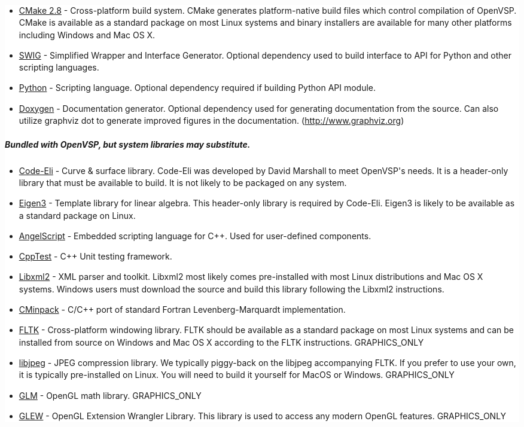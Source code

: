    - [CMake 2.8](http://www.cmake.org) - Cross-platform build system.  CMake
   generates platform-native build files which control compilation of
   OpenVSP.  CMake is available as a standard package on most Linux
   systems and binary installers are available for many other platforms
   including Windows and Mac OS X.

   - [SWIG](http://www.swig.org) - Simplified Wrapper and Interface Generator.
   Optional dependency used to build interface to API for Python
   and other scripting languages.

   - [Python](http://www.python.org) - Scripting language.  Optional dependency
   required if building Python API module.

   - [Doxygen](http://www.doxygen.org) - Documentation generator.  Optional
   dependency used for generating documentation from the source.  Can
   also utilize graphviz dot to generate improved figures in the
   documentation. (http://www.graphviz.org)

##### Bundled with OpenVSP, but system libraries may substitute.

   - [Code-Eli](http://github.com/ddmarshall/Code-Eli) - Curve & surface library.
   Code-Eli was developed by David Marshall to meet OpenVSP's needs.
   It is a header-only library that must be available to build.  It is
   not likely to be packaged on any system.

   - [Eigen3](http://eigen.tuxfamily.org) - Template library for linear algebra.
   This header-only library is required by Code-Eli.  Eigen3 is likely
   to be available as a standard package on Linux.

   - [AngelScript](http://www.angelcode.com/angelscript) - Embedded scripting
   language for C++.  Used for user-defined components.

   - [CppTest](http://cpptest.sourceforge.net) - C++ Unit testing framework.

   - [Libxml2](http://www.xmlsoft.org) - XML parser and toolkit.  Libxml2 most
   likely comes pre-installed with most Linux distributions and 
   Mac OS X systems.  Windows users must download the source and
   build this library following the Libxml2 instructions.

   - [CMinpack](http://devernay.free.fr/hacks/cminpack/) - C/C++ port of
   standard Fortran Levenberg-Marquardt implementation.

   - [FLTK](http://www.fltk.org) - Cross-platform windowing library.  FLTK should
   be available as a standard package on most Linux systems and can
   be installed from source on Windows and Mac OS X according to the
   FLTK instructions.  GRAPHICS_ONLY

   - [libjpeg](http://www.ijg.org) - JPEG compression library.  We typically
   piggy-back on the libjpeg accompanying FLTK.  If you prefer to use
   your own, it is typically pre-installed on Linux.  You will need
   to build it yourself for MacOS or Windows.  GRAPHICS_ONLY

   - [GLM](http://glm.g-truc.net) - OpenGL math library.  GRAPHICS_ONLY

   - [GLEW](http://glew.sourceforge.net) - OpenGL Extension Wrangler Library.  This
   library is used to access any modern OpenGL features.  GRAPHICS_ONLY
